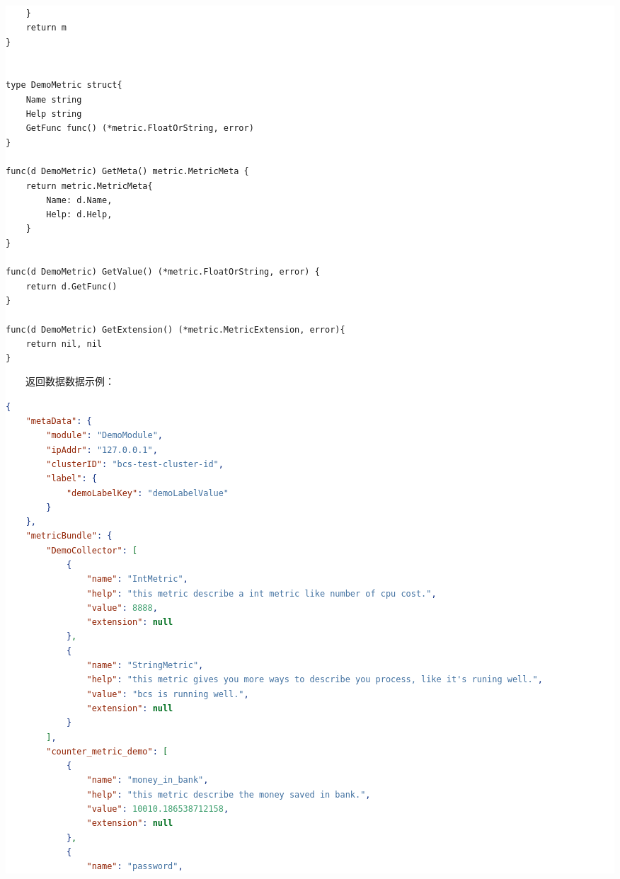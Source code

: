 ```golang
	}
	return m
}


type DemoMetric struct{
	Name string
	Help string
	GetFunc func() (*metric.FloatOrString, error)
}

func(d DemoMetric) GetMeta() metric.MetricMeta {
	return metric.MetricMeta{
		Name: d.Name,
		Help: d.Help,
	}
}

func(d DemoMetric) GetValue() (*metric.FloatOrString, error) {
	return d.GetFunc()
}

func(d DemoMetric) GetExtension() (*metric.MetricExtension, error){
	return nil, nil
}

```

　　返回数据数据示例：
```json
{
    "metaData": {
        "module": "DemoModule",
        "ipAddr": "127.0.0.1",
        "clusterID": "bcs-test-cluster-id",
        "label": {
            "demoLabelKey": "demoLabelValue"
        }
    },
    "metricBundle": {
        "DemoCollector": [
            {
                "name": "IntMetric",
                "help": "this metric describe a int metric like number of cpu cost.",
                "value": 8888,
                "extension": null
            },
            {
                "name": "StringMetric",
                "help": "this metric gives you more ways to describe you process, like it's runing well.",
                "value": "bcs is running well.",
                "extension": null
            }
        ],
        "counter_metric_demo": [
            {
                "name": "money_in_bank",
                "help": "this metric describe the money saved in bank.",
                "value": 10010.186538712158,
                "extension": null
            },
            {
                "name": "password",
```
